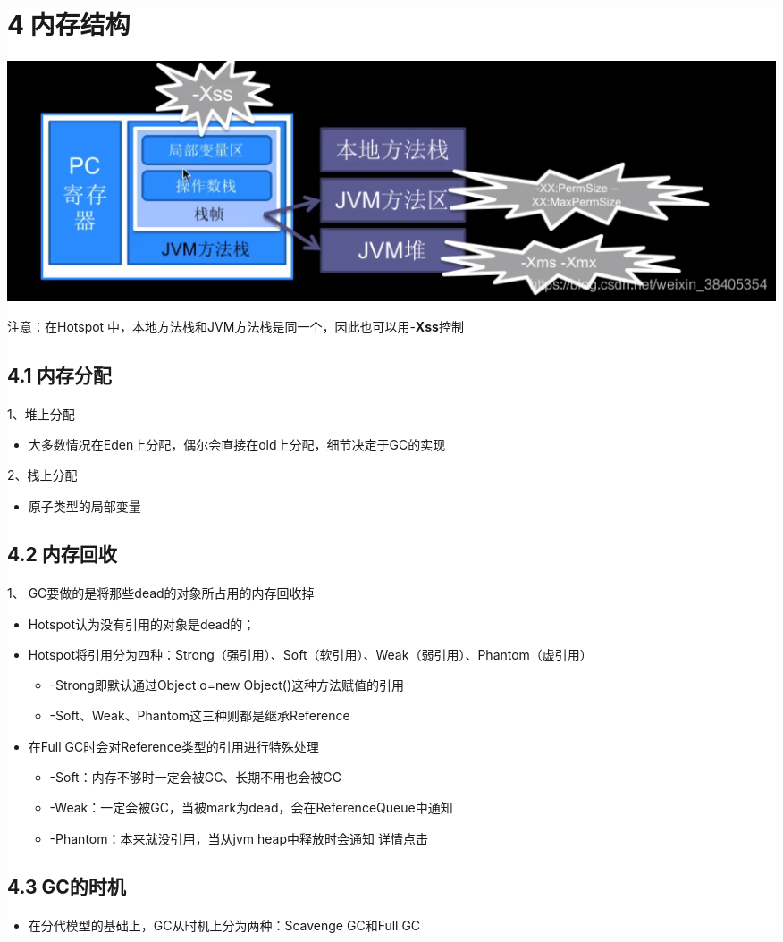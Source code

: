 # 4 内存结构

![](./img/19.png)

注意：在Hotspot 中，本地方法栈和JVM方法栈是同一个，因此也可以用-**Xss**控制

## 4.1 内存分配

1、堆上分配

- 大多数情况在Eden上分配，偶尔会直接在old上分配，细节决定于GC的实现

2、栈上分配

- 原子类型的局部变量

## 4.2 内存回收

1、 GC要做的是将那些dead的对象所占用的内存回收掉

- Hotspot认为没有引用的对象是dead的；

- Hotspot将引用分为四种：Strong（强引用）、Soft（软引用）、Weak（弱引用）、Phantom（虚引用）

  - -Strong即默认通过Object o=new Object()这种方法赋值的引用

  - -Soft、Weak、Phantom这三种则都是继承Reference

- 在Full GC时会对Reference类型的引用进行特殊处理

  - -Soft：内存不够时一定会被GC、长期不用也会被GC

  - -Weak：一定会被GC，当被mark为dead，会在ReferenceQueue中通知

  - -Phantom：本来就没引用，当从jvm heap中释放时会通知
    [详情点击](https://my.oschina.net/u/946498/blog/2963053)

## 4.3 GC的时机

- 在分代模型的基础上，GC从时机上分为两种：Scavenge GC和Full GC
